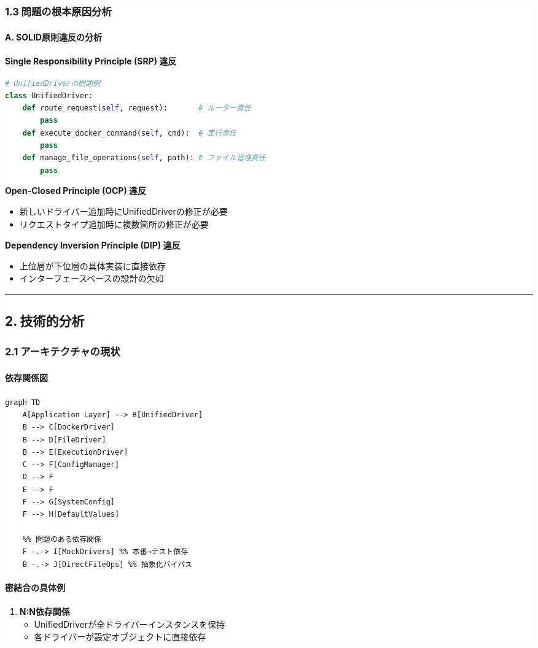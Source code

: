 ### 1.3 問題の根本原因分析

#### A. SOLID原則違反の分析

**Single Responsibility Principle (SRP) 違反**
```python
# UnifiedDriverの問題例
class UnifiedDriver:
    def route_request(self, request):       # ルーター責任
        pass
    def execute_docker_command(self, cmd):  # 実行責任
        pass
    def manage_file_operations(self, path): # ファイル管理責任
        pass
```

**Open-Closed Principle (OCP) 違反**
- 新しいドライバー追加時にUnifiedDriverの修正が必要
- リクエストタイプ追加時に複数箇所の修正が必要

**Dependency Inversion Principle (DIP) 違反**
- 上位層が下位層の具体実装に直接依存
- インターフェースベースの設計の欠如

---

## 2. 技術的分析

### 2.1 アーキテクチャの現状

#### 依存関係図
```mermaid
graph TD
    A[Application Layer] --> B[UnifiedDriver]
    B --> C[DockerDriver]
    B --> D[FileDriver]
    B --> E[ExecutionDriver]
    C --> F[ConfigManager]
    D --> F
    E --> F
    F --> G[SystemConfig]
    F --> H[DefaultValues]
    
    %% 問題のある依存関係
    F -.-> I[MockDrivers] %% 本番→テスト依存
    B -.-> J[DirectFileOps] %% 抽象化バイパス
```

#### 密結合の具体例
1. **N:N依存関係**
   - UnifiedDriverが全ドライバーインスタンスを保持
   - 各ドライバーが設定オブジェクトに直接依存
